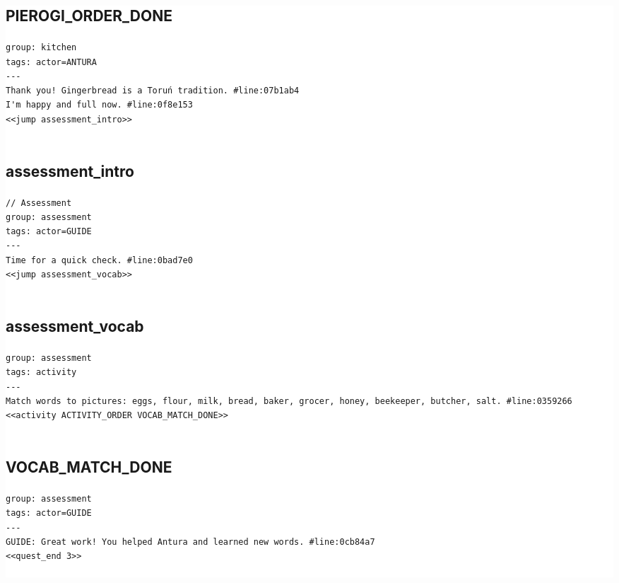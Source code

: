 </code></pre></div>

<a id="ys-node-pierogi-order-done"></a>
## PIEROGI_ORDER_DONE

<div class="yarn-node" data-title="PIEROGI_ORDER_DONE"><pre class="yarn-code"><code><span class="yarn-header-dim">group: kitchen</span>
<span class="yarn-header-dim">tags: actor=ANTURA</span>
<span class="yarn-header-dim">---</span>
<span class="yarn-line">Thank you! Gingerbread is a Toruń tradition. <span class="yarn-meta">#line:07b1ab4 </span></span>
<span class="yarn-line">I'm happy and full now. <span class="yarn-meta">#line:0f8e153 </span></span>
<span class="yarn-cmd">&lt;&lt;jump assessment_intro&gt;&gt;</span>

</code></pre></div>

<a id="ys-node-assessment-intro"></a>
## assessment_intro

<div class="yarn-node" data-title="assessment_intro"><pre class="yarn-code"><code><span class="yarn-header-dim">// Assessment</span>
<span class="yarn-header-dim">group: assessment</span>
<span class="yarn-header-dim">tags: actor=GUIDE</span>
<span class="yarn-header-dim">---</span>
<span class="yarn-line">Time for a quick check. <span class="yarn-meta">#line:0bad7e0 </span></span>
<span class="yarn-cmd">&lt;&lt;jump assessment_vocab&gt;&gt;</span>

</code></pre></div>

<a id="ys-node-assessment-vocab"></a>
## assessment_vocab

<div class="yarn-node" data-title="assessment_vocab"><pre class="yarn-code"><code><span class="yarn-header-dim">group: assessment</span>
<span class="yarn-header-dim">tags: activity</span>
<span class="yarn-header-dim">---</span>
<span class="yarn-line">Match words to pictures: eggs, flour, milk, bread, baker, grocer, honey, beekeeper, butcher, salt. <span class="yarn-meta">#line:0359266 </span></span>
<span class="yarn-cmd">&lt;&lt;activity ACTIVITY_ORDER VOCAB_MATCH_DONE&gt;&gt;</span>

</code></pre></div>

<a id="ys-node-vocab-match-done"></a>
## VOCAB_MATCH_DONE

<div class="yarn-node" data-title="VOCAB_MATCH_DONE"><pre class="yarn-code"><code><span class="yarn-header-dim">group: assessment</span>
<span class="yarn-header-dim">tags: actor=GUIDE</span>
<span class="yarn-header-dim">---</span>
<span class="yarn-line">GUIDE: Great work! You helped Antura and learned new words. <span class="yarn-meta">#line:0cb84a7 </span></span>
<span class="yarn-cmd">&lt;&lt;quest_end 3&gt;&gt;</span>

</code></pre></div>


